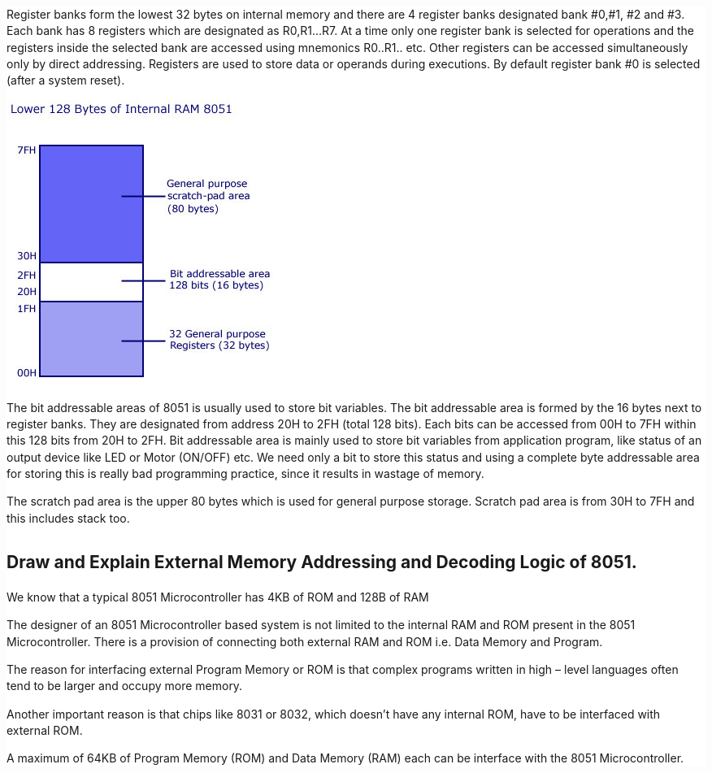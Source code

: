Register banks form the lowest 32 bytes on internal memory and there are 4 register banks designated bank #0,#1, #2 and #3. Each bank has 8 registers which are designated as R0,R1…R7. At a time only one register bank is selected for operations and the registers inside the selected bank are accessed using mnemonics R0..R1.. etc. Other registers can be accessed simultaneously only by direct addressing. Registers are used to store data or operands during executions. By default register bank #0 is selected (after a system reset).

![img](../../assets/imgs/181001_MCU_Question_Bank_Solved_html_b02f962a91927fcb.jpg)

The bit addressable areas of 8051 is usually used to store bit variables. The bit addressable area is formed by the 16 bytes next to register banks. They are designated from address 20H to 2FH (total 128 bits). Each bits can be accessed from 00H to 7FH within this 128 bits from 20H to 2FH. Bit addressable area is mainly used to store bit variables from application program, like status of an output device like LED or Motor (ON/OFF) etc. We need only a bit to store this status and using a complete byte addressable area for storing this is really bad programming practice, since it results in wastage of memory.

The scratch pad area is the upper 80 bytes which is used for general purpose storage. Scratch pad area is from 30H to 7FH and this includes stack too.

## Draw and Explain External Memory Addressing and Decoding Logic of 8051.

We know that a typical 8051 Microcontroller has 4KB of ROM and 128B of RAM

The designer of an 8051 Microcontroller based system is not limited to the internal RAM and ROM present in the 8051 Microcontroller. There is a provision of connecting both external RAM and ROM i.e. Data Memory and Program.

The reason for interfacing external Program Memory or ROM is that complex programs written in high – level languages often tend to be larger and occupy more memory.

Another important reason is that chips like 8031 or 8032, which doesn’t have any internal ROM, have to be interfaced with external ROM.

A maximum of 64KB of Program Memory (ROM) and Data Memory (RAM) each can be interface with the 8051 Microcontroller.
